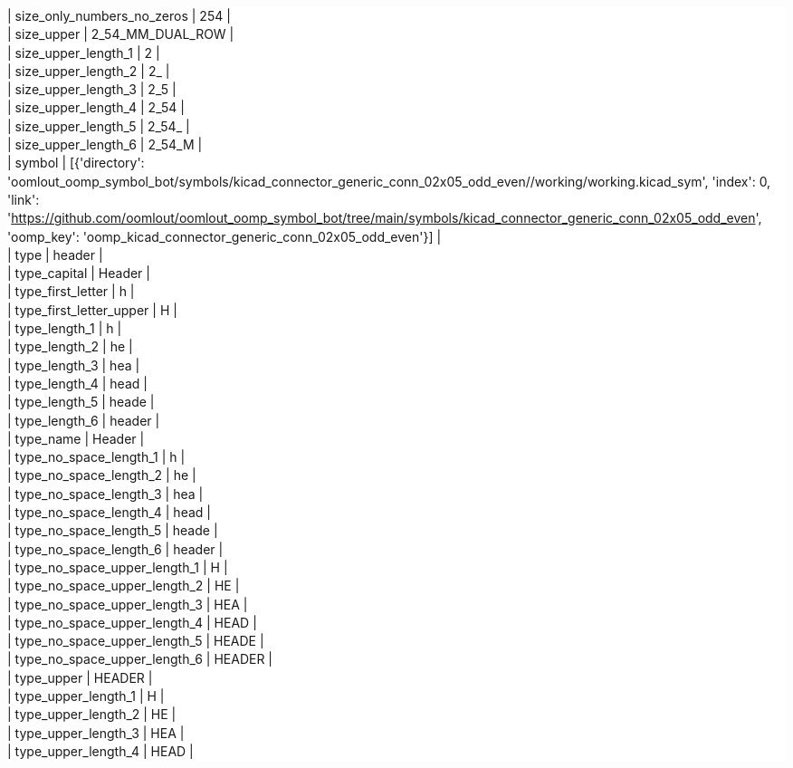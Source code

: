 | size_only_numbers_no_zeros | 254 |  
| size_upper | 2_54_MM_DUAL_ROW |  
| size_upper_length_1 | 2 |  
| size_upper_length_2 | 2_ |  
| size_upper_length_3 | 2_5 |  
| size_upper_length_4 | 2_54 |  
| size_upper_length_5 | 2_54_ |  
| size_upper_length_6 | 2_54_M |  
| symbol | [{'directory': 'oomlout_oomp_symbol_bot/symbols/kicad_connector_generic_conn_02x05_odd_even//working/working.kicad_sym', 'index': 0, 'link': 'https://github.com/oomlout/oomlout_oomp_symbol_bot/tree/main/symbols/kicad_connector_generic_conn_02x05_odd_even', 'oomp_key': 'oomp_kicad_connector_generic_conn_02x05_odd_even'}] |  
| type | header |  
| type_capital | Header |  
| type_first_letter | h |  
| type_first_letter_upper | H |  
| type_length_1 | h |  
| type_length_2 | he |  
| type_length_3 | hea |  
| type_length_4 | head |  
| type_length_5 | heade |  
| type_length_6 | header |  
| type_name | Header |  
| type_no_space_length_1 | h |  
| type_no_space_length_2 | he |  
| type_no_space_length_3 | hea |  
| type_no_space_length_4 | head |  
| type_no_space_length_5 | heade |  
| type_no_space_length_6 | header |  
| type_no_space_upper_length_1 | H |  
| type_no_space_upper_length_2 | HE |  
| type_no_space_upper_length_3 | HEA |  
| type_no_space_upper_length_4 | HEAD |  
| type_no_space_upper_length_5 | HEADE |  
| type_no_space_upper_length_6 | HEADER |  
| type_upper | HEADER |  
| type_upper_length_1 | H |  
| type_upper_length_2 | HE |  
| type_upper_length_3 | HEA |  
| type_upper_length_4 | HEAD |  